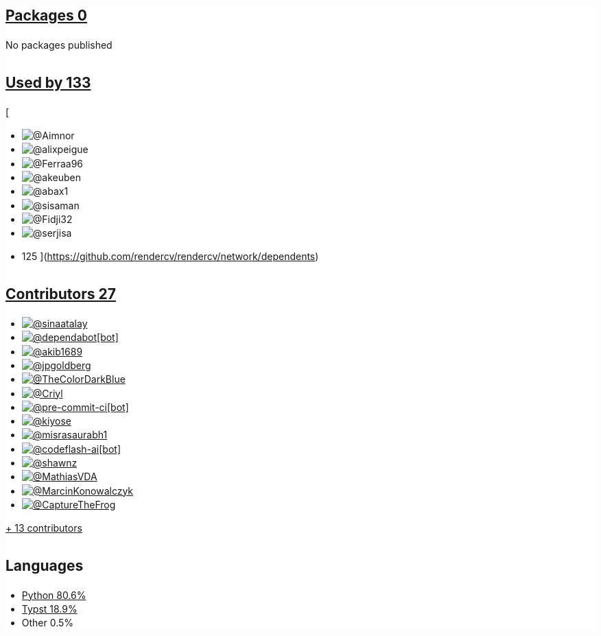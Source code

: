 
##  [Packages 0](https://github.com/orgs/rendercv/packages?repo_name=rendercv)
No packages published 
##  [Used by 133](https://github.com/rendercv/rendercv/network/dependents)
[
  * ![@Aimnor](https://avatars.githubusercontent.com/u/137297230?s=64&v=4)
  * ![@alixpeigue](https://avatars.githubusercontent.com/u/52763123?s=64&v=4)
  * ![@Ferraa96](https://avatars.githubusercontent.com/u/48485252?s=64&v=4)
  * ![@akeuben](https://avatars.githubusercontent.com/u/23201609?s=64&v=4)
  * ![@abax1](https://avatars.githubusercontent.com/u/37125661?s=64&v=4)
  * ![@sisaman](https://avatars.githubusercontent.com/u/3238345?s=64&v=4)
  * ![@Fidji32](https://avatars.githubusercontent.com/u/118187290?s=64&v=4)
  * ![@serjisa](https://avatars.githubusercontent.com/u/13935496?s=64&v=4)

+ 125  ](https://github.com/rendercv/rendercv/network/dependents)
##  [Contributors 27](https://github.com/rendercv/rendercv/graphs/contributors)
  * [ ![@sinaatalay](https://avatars.githubusercontent.com/u/79940989?s=64&v=4) ](https://github.com/sinaatalay)
  * [ ![@dependabot\[bot\]](https://avatars.githubusercontent.com/in/29110?s=64&v=4) ](https://github.com/apps/dependabot)
  * [ ![@akib1689](https://avatars.githubusercontent.com/u/54747148?s=64&v=4) ](https://github.com/akib1689)
  * [ ![@jpgoldberg](https://avatars.githubusercontent.com/u/437217?s=64&v=4) ](https://github.com/jpgoldberg)
  * [ ![@TheColorDarkBlue](https://avatars.githubusercontent.com/u/146706527?s=64&v=4) ](https://github.com/TheColorDarkBlue)
  * [ ![@Criyl](https://avatars.githubusercontent.com/u/10264636?s=64&v=4) ](https://github.com/Criyl)
  * [ ![@pre-commit-ci\[bot\]](https://avatars.githubusercontent.com/in/68672?s=64&v=4) ](https://github.com/apps/pre-commit-ci)
  * [ ![@kiyose](https://avatars.githubusercontent.com/u/45911?s=64&v=4) ](https://github.com/kiyose)
  * [ ![@misrasaurabh1](https://avatars.githubusercontent.com/u/1271289?s=64&v=4) ](https://github.com/misrasaurabh1)
  * [ ![@codeflash-ai\[bot\]](https://avatars.githubusercontent.com/in/413177?s=64&v=4) ](https://github.com/apps/codeflash-ai)
  * [ ![@shawnz](https://avatars.githubusercontent.com/u/192850?s=64&v=4) ](https://github.com/shawnz)
  * [ ![@MathiasVDA](https://avatars.githubusercontent.com/u/15101339?s=64&v=4) ](https://github.com/MathiasVDA)
  * [ ![@MarcinKonowalczyk](https://avatars.githubusercontent.com/u/24707398?s=64&v=4) ](https://github.com/MarcinKonowalczyk)
  * [ ![@CaptureTheFrog](https://avatars.githubusercontent.com/u/113946222?s=64&v=4) ](https://github.com/CaptureTheFrog)


[+ 13 contributors](https://github.com/rendercv/rendercv/graphs/contributors)
## Languages
  * [ Python 80.6% ](https://github.com/rendercv/rendercv/search?l=python)
  * [ Typst 18.9% ](https://github.com/rendercv/rendercv/search?l=typst)
  * Other 0.5%
